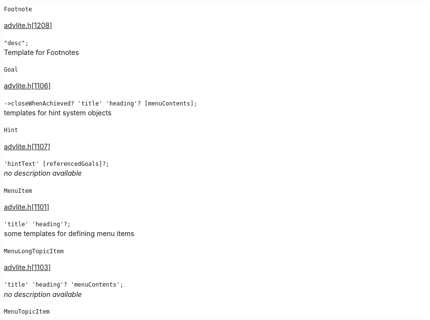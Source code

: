 

<span id="Footnote"></span>

`Footnote`

[advlite.h](../file/advlite.h.html)\[[1208](../source/advlite.h.html#1208)\]



`"desc";`  
Template for Footnotes



<span id="Goal"></span>

`Goal`

[advlite.h](../file/advlite.h.html)\[[1106](../source/advlite.h.html#1106)\]



`->closeWhenAchieved? 'title' 'heading'? [menuContents];`  
templates for hint system objects



<span id="Hint"></span>

`Hint`

[advlite.h](../file/advlite.h.html)\[[1107](../source/advlite.h.html#1107)\]



`'hintText' [referencedGoals]?;`  
*no description available*



<span id="MenuItem"></span>

`MenuItem`

[advlite.h](../file/advlite.h.html)\[[1101](../source/advlite.h.html#1101)\]



`'title' 'heading'?;`  
some templates for defining menu items



<span id="MenuLongTopicItem"></span>

`MenuLongTopicItem`

[advlite.h](../file/advlite.h.html)\[[1103](../source/advlite.h.html#1103)\]



`'title' 'heading'? 'menuContents';`  
*no description available*



<span id="MenuTopicItem"></span>

`MenuTopicItem`
